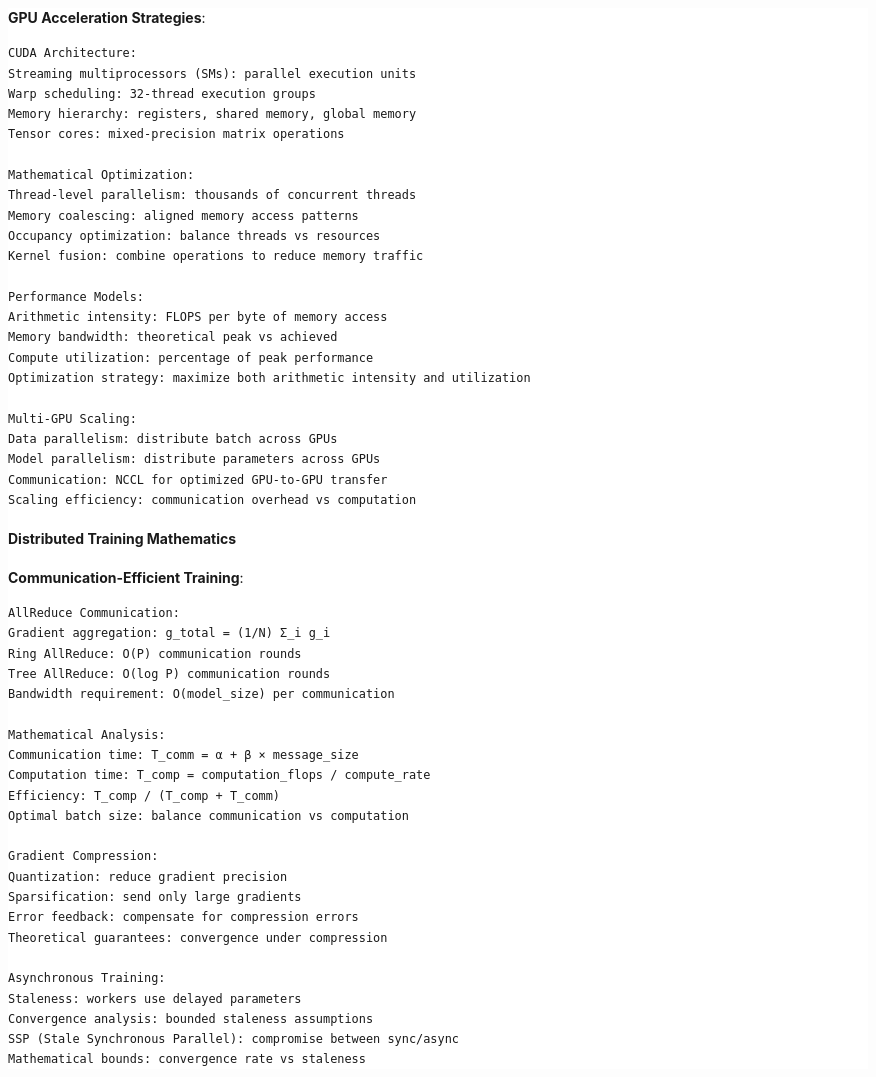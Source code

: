 **GPU Acceleration Strategies**:
```
CUDA Architecture:
Streaming multiprocessors (SMs): parallel execution units
Warp scheduling: 32-thread execution groups
Memory hierarchy: registers, shared memory, global memory
Tensor cores: mixed-precision matrix operations

Mathematical Optimization:
Thread-level parallelism: thousands of concurrent threads
Memory coalescing: aligned memory access patterns
Occupancy optimization: balance threads vs resources
Kernel fusion: combine operations to reduce memory traffic

Performance Models:
Arithmetic intensity: FLOPS per byte of memory access
Memory bandwidth: theoretical peak vs achieved
Compute utilization: percentage of peak performance
Optimization strategy: maximize both arithmetic intensity and utilization

Multi-GPU Scaling:
Data parallelism: distribute batch across GPUs
Model parallelism: distribute parameters across GPUs
Communication: NCCL for optimized GPU-to-GPU transfer
Scaling efficiency: communication overhead vs computation
```

#### Distributed Training Mathematics
**Communication-Efficient Training**:
```
AllReduce Communication:
Gradient aggregation: g_total = (1/N) Σ_i g_i
Ring AllReduce: O(P) communication rounds
Tree AllReduce: O(log P) communication rounds
Bandwidth requirement: O(model_size) per communication

Mathematical Analysis:
Communication time: T_comm = α + β × message_size
Computation time: T_comp = computation_flops / compute_rate
Efficiency: T_comp / (T_comp + T_comm)
Optimal batch size: balance communication vs computation

Gradient Compression:
Quantization: reduce gradient precision
Sparsification: send only large gradients
Error feedback: compensate for compression errors
Theoretical guarantees: convergence under compression

Asynchronous Training:
Staleness: workers use delayed parameters
Convergence analysis: bounded staleness assumptions
SSP (Stale Synchronous Parallel): compromise between sync/async
Mathematical bounds: convergence rate vs staleness
```
